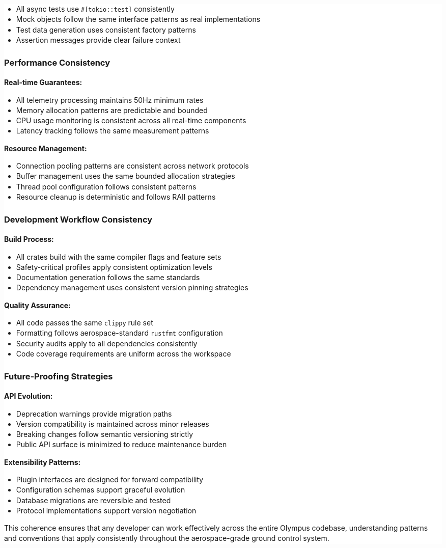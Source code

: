 - All async tests use `#[tokio::test]` consistently
- Mock objects follow the same interface patterns as real implementations
- Test data generation uses consistent factory patterns
- Assertion messages provide clear failure context

### Performance Consistency

**Real-time Guarantees:**

- All telemetry processing maintains 50Hz minimum rates
- Memory allocation patterns are predictable and bounded
- CPU usage monitoring is consistent across all real-time components
- Latency tracking follows the same measurement patterns

**Resource Management:**

- Connection pooling patterns are consistent across network protocols
- Buffer management uses the same bounded allocation strategies
- Thread pool configuration follows consistent patterns
- Resource cleanup is deterministic and follows RAII patterns

### Development Workflow Consistency

**Build Process:**

- All crates build with the same compiler flags and feature sets
- Safety-critical profiles apply consistent optimization levels
- Documentation generation follows the same standards
- Dependency management uses consistent version pinning strategies

**Quality Assurance:**

- All code passes the same `clippy` rule set
- Formatting follows aerospace-standard `rustfmt` configuration
- Security audits apply to all dependencies consistently
- Code coverage requirements are uniform across the workspace

### Future-Proofing Strategies

**API Evolution:**

- Deprecation warnings provide migration paths
- Version compatibility is maintained across minor releases
- Breaking changes follow semantic versioning strictly
- Public API surface is minimized to reduce maintenance burden

**Extensibility Patterns:**

- Plugin interfaces are designed for forward compatibility
- Configuration schemas support graceful evolution
- Database migrations are reversible and tested
- Protocol implementations support version negotiation

This coherence ensures that any developer can work effectively across the entire Olympus codebase, understanding patterns and conventions that apply consistently throughout the aerospace-grade ground control system.
